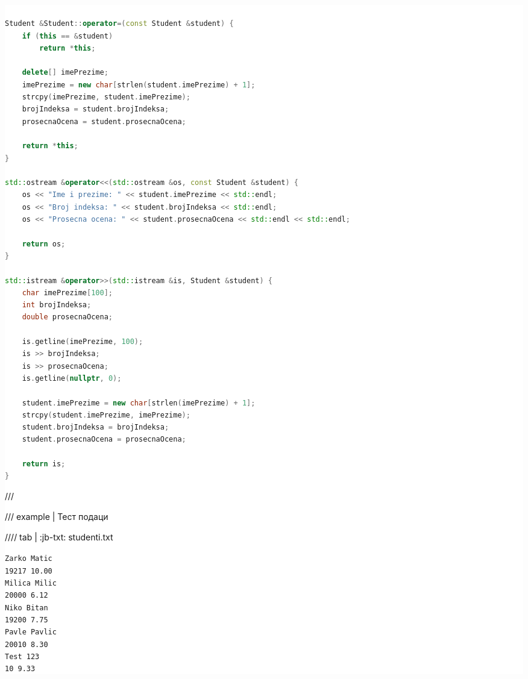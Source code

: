 ```cpp

Student &Student::operator=(const Student &student) {
    if (this == &student)
        return *this;

    delete[] imePrezime;
    imePrezime = new char[strlen(student.imePrezime) + 1];
    strcpy(imePrezime, student.imePrezime);
    brojIndeksa = student.brojIndeksa;
    prosecnaOcena = student.prosecnaOcena;

    return *this;
}

std::ostream &operator<<(std::ostream &os, const Student &student) {
    os << "Ime i prezime: " << student.imePrezime << std::endl;
    os << "Broj indeksa: " << student.brojIndeksa << std::endl;
    os << "Prosecna ocena: " << student.prosecnaOcena << std::endl << std::endl;

    return os;
}

std::istream &operator>>(std::istream &is, Student &student) {
    char imePrezime[100];
    int brojIndeksa;
    double prosecnaOcena;

    is.getline(imePrezime, 100);
    is >> brojIndeksa;
    is >> prosecnaOcena;
    is.getline(nullptr, 0);

    student.imePrezime = new char[strlen(imePrezime) + 1];
    strcpy(student.imePrezime, imePrezime);
    student.brojIndeksa = brojIndeksa;
    student.prosecnaOcena = prosecnaOcena;

    return is;
}
```

///

/// example | Тест подаци

//// tab | :jb-txt: studenti.txt

```
Zarko Matic
19217 10.00
Milica Milic
20000 6.12
Niko Bitan
19200 7.75
Pavle Pavlic
20010 8.30
Test 123
10 9.33
```
